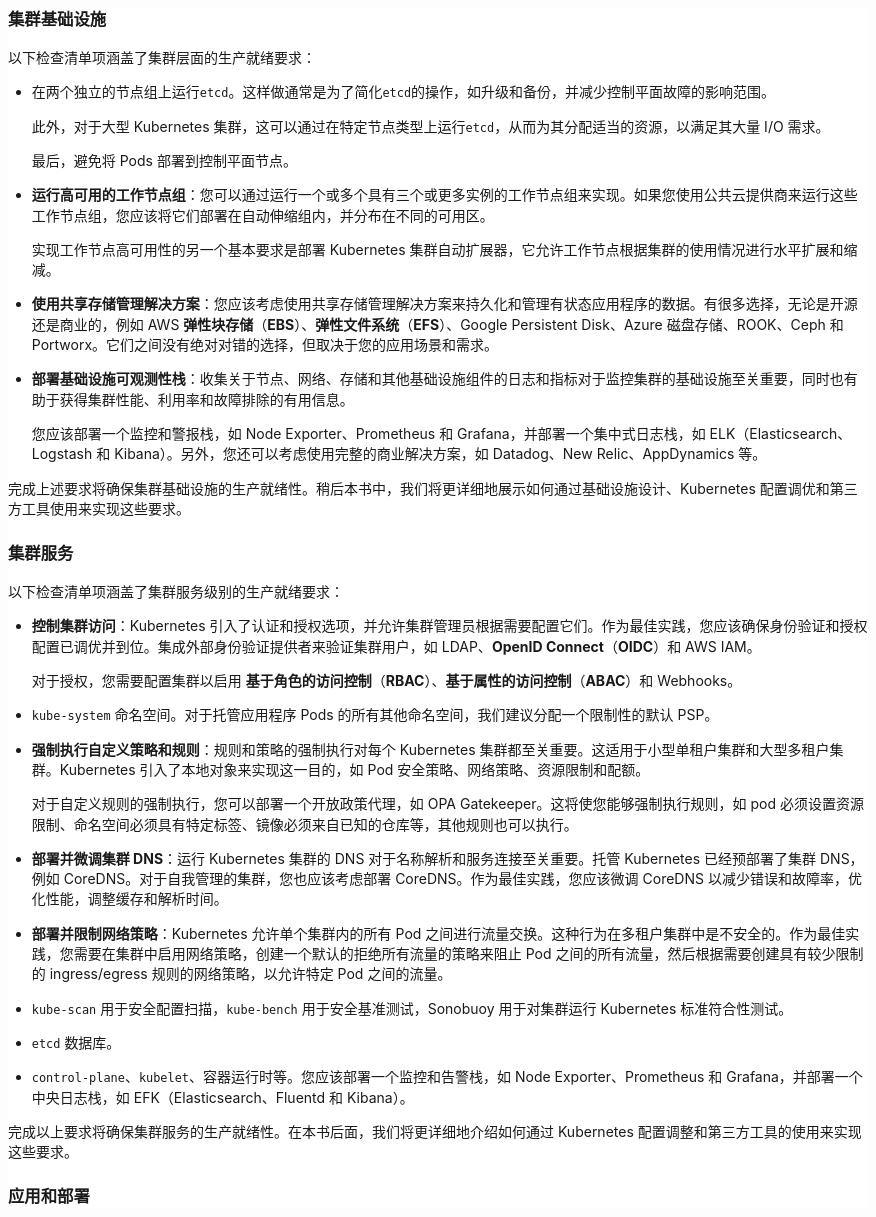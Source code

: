 ### 集群基础设施

以下检查清单项涵盖了集群层面的生产就绪要求：

+   在两个独立的节点组上运行`etcd`。这样做通常是为了简化`etcd`的操作，如升级和备份，并减少控制平面故障的影响范围。

    此外，对于大型 Kubernetes 集群，这可以通过在特定节点类型上运行`etcd`，从而为其分配适当的资源，以满足其大量 I/O 需求。

    最后，避免将 Pods 部署到控制平面节点。

+   **运行高可用的工作节点组**：您可以通过运行一个或多个具有三个或更多实例的工作节点组来实现。如果您使用公共云提供商来运行这些工作节点组，您应该将它们部署在自动伸缩组内，并分布在不同的可用区。

    实现工作节点高可用性的另一个基本要求是部署 Kubernetes 集群自动扩展器，它允许工作节点根据集群的使用情况进行水平扩展和缩减。

+   **使用共享存储管理解决方案**：您应该考虑使用共享存储管理解决方案来持久化和管理有状态应用程序的数据。有很多选择，无论是开源还是商业的，例如 AWS **弹性块存储**（**EBS**）、**弹性文件系统**（**EFS**）、Google Persistent Disk、Azure 磁盘存储、ROOK、Ceph 和 Portworx。它们之间没有绝对对错的选择，但取决于您的应用场景和需求。

+   **部署基础设施可观测性栈**：收集关于节点、网络、存储和其他基础设施组件的日志和指标对于监控集群的基础设施至关重要，同时也有助于获得集群性能、利用率和故障排除的有用信息。

    您应该部署一个监控和警报栈，如 Node Exporter、Prometheus 和 Grafana，并部署一个集中式日志栈，如 ELK（Elasticsearch、Logstash 和 Kibana）。另外，您还可以考虑使用完整的商业解决方案，如 Datadog、New Relic、AppDynamics 等。

完成上述要求将确保集群基础设施的生产就绪性。稍后本书中，我们将更详细地展示如何通过基础设施设计、Kubernetes 配置调优和第三方工具使用来实现这些要求。

### 集群服务

以下检查清单项涵盖了集群服务级别的生产就绪要求：

+   **控制集群访问**：Kubernetes 引入了认证和授权选项，并允许集群管理员根据需要配置它们。作为最佳实践，您应该确保身份验证和授权配置已调优并到位。集成外部身份验证提供者来验证集群用户，如 LDAP、**OpenID Connect**（**OIDC**）和 AWS IAM。

    对于授权，您需要配置集群以启用 **基于角色的访问控制**（**RBAC**）、**基于属性的访问控制**（**ABAC**）和 Webhooks。

+   `kube-system` 命名空间。对于托管应用程序 Pods 的所有其他命名空间，我们建议分配一个限制性的默认 PSP。

+   **强制执行自定义策略和规则**：规则和策略的强制执行对每个 Kubernetes 集群都至关重要。这适用于小型单租户集群和大型多租户集群。Kubernetes 引入了本地对象来实现这一目的，如 Pod 安全策略、网络策略、资源限制和配额。

    对于自定义规则的强制执行，您可以部署一个开放政策代理，如 OPA Gatekeeper。这将使您能够强制执行规则，如 pod 必须设置资源限制、命名空间必须具有特定标签、镜像必须来自已知的仓库等，其他规则也可以执行。

+   **部署并微调集群 DNS**：运行 Kubernetes 集群的 DNS 对于名称解析和服务连接至关重要。托管 Kubernetes 已经预部署了集群 DNS，例如 CoreDNS。对于自我管理的集群，您也应该考虑部署 CoreDNS。作为最佳实践，您应该微调 CoreDNS 以减少错误和故障率，优化性能，调整缓存和解析时间。

+   **部署并限制网络策略**：Kubernetes 允许单个集群内的所有 Pod 之间进行流量交换。这种行为在多租户集群中是不安全的。作为最佳实践，您需要在集群中启用网络策略，创建一个默认的拒绝所有流量的策略来阻止 Pod 之间的所有流量，然后根据需要创建具有较少限制的 ingress/egress 规则的网络策略，以允许特定 Pod 之间的流量。

+   `kube-scan` 用于安全配置扫描，`kube-bench` 用于安全基准测试，Sonobuoy 用于对集群运行 Kubernetes 标准符合性测试。

+   `etcd` 数据库。

+   `control-plane`、`kubelet`、容器运行时等。您应该部署一个监控和告警栈，如 Node Exporter、Prometheus 和 Grafana，并部署一个中央日志栈，如 EFK（Elasticsearch、Fluentd 和 Kibana）。

完成以上要求将确保集群服务的生产就绪性。在本书后面，我们将更详细地介绍如何通过 Kubernetes 配置调整和第三方工具的使用来实现这些要求。

### 应用和部署
